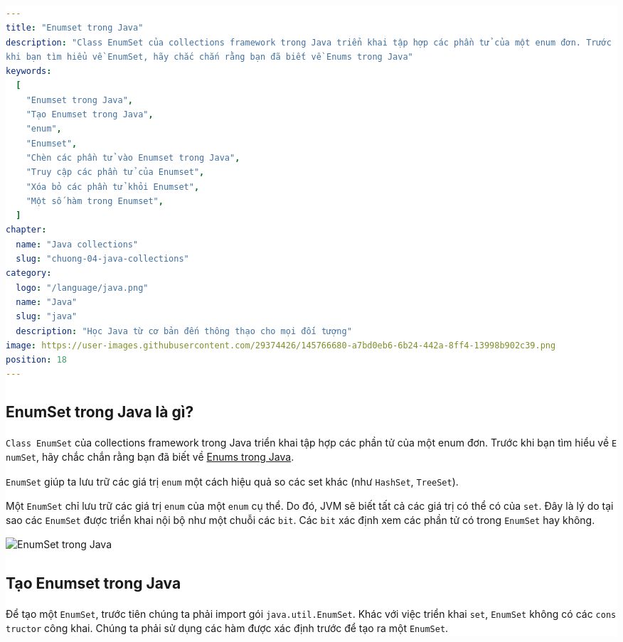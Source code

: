 ```yaml
---
title: "Enumset trong Java"
description: "Class EnumSet của collections framework trong Java triển khai tập hợp các phần tử của một enum đơn. Trước khi bạn tìm hiểu về EnumSet, hãy chắc chắn rằng bạn đã biết về Enums trong Java"
keywords:
  [
    "Enumset trong Java",
    "Tạo Enumset trong Java",
    "enum",
    "Enumset",
    "Chèn các phần tử vào Enumset trong Java",
    "Truy cập các phần tử của Enumset",
    "Xóa bỏ các phần tử khỏi Enumset",
    "Một số hàm trong Enumset",
  ]
chapter:
  name: "Java collections"
  slug: "chuong-04-java-collections"
category:
  logo: "/language/java.png"
  name: "Java"
  slug: "java"
  description: "Học Java từ cơ bản đến thông thạo cho mọi đối tượng"
image: https://user-images.githubusercontent.com/29374426/145766680-a7bd0eb6-6b24-442a-8ff4-13998b902c39.png
position: 18
---
```


## EnumSet trong Java là gì?

`Class EnumSet` của collections framework trong Java triển khai tập hợp các phần tử của một enum đơn. Trước khi bạn tìm hiểu về `EnumSet`, hãy chắc chắn rằng bạn đã biết về [Enums trong Java](/bai-viet/java/enum-trong-java).

`EnumSet` giúp ta lưu trữ các giá trị `enum` một cách hiệu quả so các set khác (như `HashSet`, `TreeSet`).

Một `EnumSet` chỉ lưu trữ các giá trị `enum` của một `enum` cụ thể. Do đó, JVM sẽ biết tất cả các giá trị có thể có của `set`. Đây là lý do tại sao các `EnumSet` được triển khai nội bộ như một chuỗi các `bit`. Các `bit` xác định xem các phần tử có trong `EnumSet` hay không.

![EnumSet trong Java](https://user-images.githubusercontent.com/29374426/145766680-a7bd0eb6-6b24-442a-8ff4-13998b902c39.png)

## Tạo Enumset trong Java

Để tạo một `EnumSet`, trước tiên chúng ta phải import gói `java.util.EnumSet`. Khác với việc triển khai `set`, `EnumSet` không có các `constructor` công khai. Chúng ta phải sử dụng các hàm được xác định trước để tạo ra một `EnumSet`.
